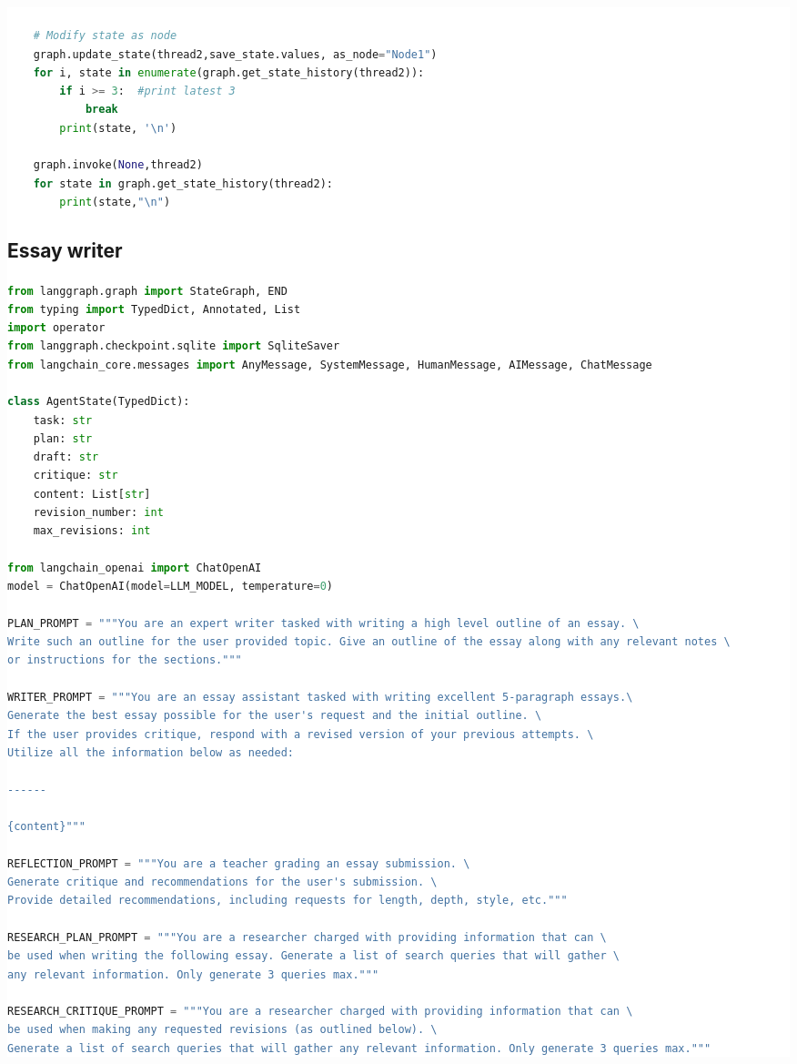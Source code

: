 ```python

    # Modify state as node
    graph.update_state(thread2,save_state.values, as_node="Node1")
    for i, state in enumerate(graph.get_state_history(thread2)):
        if i >= 3:  #print latest 3
            break
        print(state, '\n')

    graph.invoke(None,thread2)
    for state in graph.get_state_history(thread2):
        print(state,"\n")

```

## Essay writer


```python
from langgraph.graph import StateGraph, END
from typing import TypedDict, Annotated, List
import operator
from langgraph.checkpoint.sqlite import SqliteSaver
from langchain_core.messages import AnyMessage, SystemMessage, HumanMessage, AIMessage, ChatMessage

class AgentState(TypedDict):
    task: str
    plan: str
    draft: str
    critique: str
    content: List[str]
    revision_number: int
    max_revisions: int

from langchain_openai import ChatOpenAI
model = ChatOpenAI(model=LLM_MODEL, temperature=0)

PLAN_PROMPT = """You are an expert writer tasked with writing a high level outline of an essay. \
Write such an outline for the user provided topic. Give an outline of the essay along with any relevant notes \
or instructions for the sections."""

WRITER_PROMPT = """You are an essay assistant tasked with writing excellent 5-paragraph essays.\
Generate the best essay possible for the user's request and the initial outline. \
If the user provides critique, respond with a revised version of your previous attempts. \
Utilize all the information below as needed: 

------

{content}"""

REFLECTION_PROMPT = """You are a teacher grading an essay submission. \
Generate critique and recommendations for the user's submission. \
Provide detailed recommendations, including requests for length, depth, style, etc."""

RESEARCH_PLAN_PROMPT = """You are a researcher charged with providing information that can \
be used when writing the following essay. Generate a list of search queries that will gather \
any relevant information. Only generate 3 queries max."""

RESEARCH_CRITIQUE_PROMPT = """You are a researcher charged with providing information that can \
be used when making any requested revisions (as outlined below). \
Generate a list of search queries that will gather any relevant information. Only generate 3 queries max."""

```